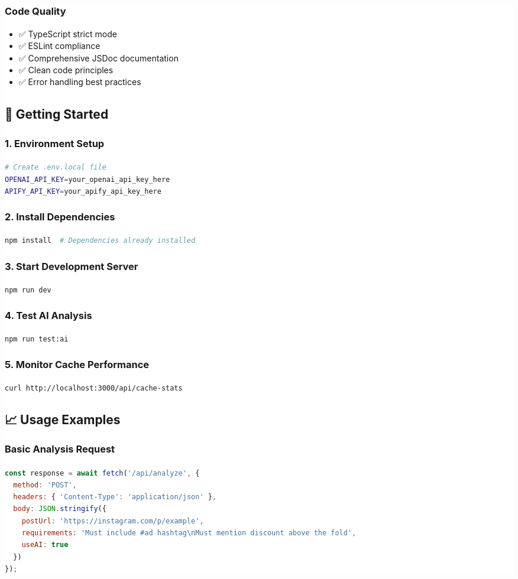 ### Code Quality
- ✅ TypeScript strict mode
- ✅ ESLint compliance
- ✅ Comprehensive JSDoc documentation
- ✅ Clean code principles
- ✅ Error handling best practices

## 🚀 Getting Started

### 1. Environment Setup
```bash
# Create .env.local file
OPENAI_API_KEY=your_openai_api_key_here
APIFY_API_KEY=your_apify_api_key_here
```

### 2. Install Dependencies
```bash
npm install  # Dependencies already installed
```

### 3. Start Development Server
```bash
npm run dev
```

### 4. Test AI Analysis
```bash
npm run test:ai
```

### 5. Monitor Cache Performance
```bash
curl http://localhost:3000/api/cache-stats
```

## 📈 Usage Examples

### Basic Analysis Request
```javascript
const response = await fetch('/api/analyze', {
  method: 'POST',
  headers: { 'Content-Type': 'application/json' },
  body: JSON.stringify({
    postUrl: 'https://instagram.com/p/example',
    requirements: 'Must include #ad hashtag\nMust mention discount above the fold',
    useAI: true
  })
});
```
